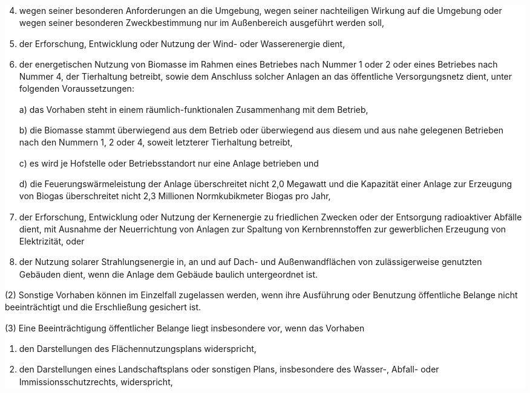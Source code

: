 
4.  wegen seiner besonderen Anforderungen an die Umgebung, wegen seiner
    nachteiligen Wirkung auf die Umgebung oder wegen seiner besonderen
    Zweckbestimmung nur im Außenbereich ausgeführt werden soll,


5.  der Erforschung, Entwicklung oder Nutzung der Wind- oder Wasserenergie
    dient,


6.  der energetischen Nutzung von Biomasse im Rahmen eines Betriebes nach
    Nummer 1 oder 2 oder eines Betriebes nach Nummer 4, der Tierhaltung
    betreibt, sowie dem Anschluss solcher Anlagen an das öffentliche
    Versorgungsnetz dient, unter folgenden Voraussetzungen:

    a)  das Vorhaben steht in einem räumlich-funktionalen Zusammenhang mit dem
        Betrieb,


    b)  die Biomasse stammt überwiegend aus dem Betrieb oder überwiegend aus
        diesem und aus nahe gelegenen Betrieben nach den Nummern 1, 2 oder 4,
        soweit letzterer Tierhaltung betreibt,


    c)  es wird je Hofstelle oder Betriebsstandort nur eine Anlage betrieben
        und


    d)  die Feuerungswärmeleistung der Anlage überschreitet nicht 2,0 Megawatt
        und die Kapazität einer Anlage zur Erzeugung von Biogas überschreitet
        nicht 2,3 Millionen Normkubikmeter Biogas pro Jahr,





7.  der Erforschung, Entwicklung oder Nutzung der Kernenergie zu
    friedlichen Zwecken oder der Entsorgung radioaktiver Abfälle dient,
    mit Ausnahme der Neuerrichtung von Anlagen zur Spaltung von
    Kernbrennstoffen zur gewerblichen Erzeugung von Elektrizität, oder


8.  der Nutzung solarer Strahlungsenergie in, an und auf Dach- und
    Außenwandflächen von zulässigerweise genutzten Gebäuden dient, wenn
    die Anlage dem Gebäude baulich untergeordnet ist.




(2) Sonstige Vorhaben können im Einzelfall zugelassen werden, wenn
ihre Ausführung oder Benutzung öffentliche Belange nicht
beeinträchtigt und die Erschließung gesichert ist.

(3) Eine Beeinträchtigung öffentlicher Belange liegt insbesondere vor,
wenn das Vorhaben

1.  den Darstellungen des Flächennutzungsplans widerspricht,


2.  den Darstellungen eines Landschaftsplans oder sonstigen Plans,
    insbesondere des Wasser-, Abfall- oder Immissionsschutzrechts,
    widerspricht,

